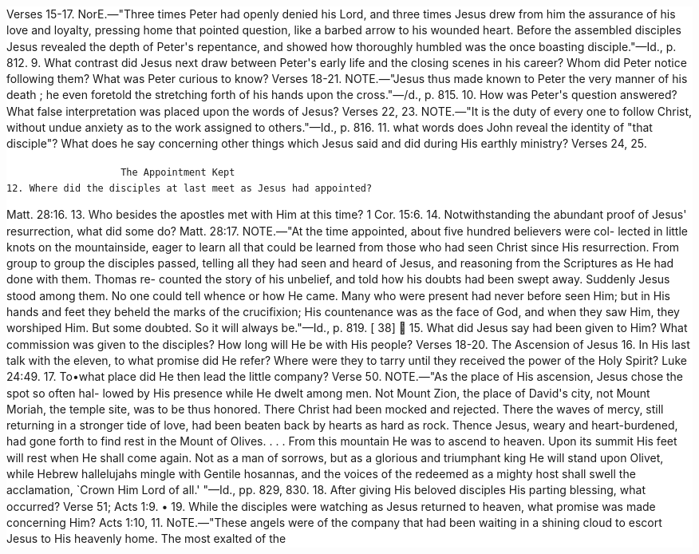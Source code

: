 Verses 15-17.
    NorE.—"Three times Peter had openly denied his Lord, and three times
Jesus drew from him the assurance of his love and loyalty, pressing home that
pointed question, like a barbed arrow to his wounded heart. Before the
assembled disciples Jesus revealed the depth of Peter's repentance, and showed
how thoroughly humbled was the once boasting disciple."—Id., p. 812.
    9. What contrast did Jesus next draw between Peter's early life and
the closing scenes in his career? Whom did Peter notice following them?
What was Peter curious to know? Verses 18-21.
    NOTE.—"Jesus thus made known to Peter the very manner of his death ;
he even foretold the stretching forth of his hands upon the cross."—/d., p. 815.
    10. How was Peter's question answered? What false interpretation
was placed upon the words of Jesus? Verses 22, 23.
    NOTE.—"It is the duty of every one to follow Christ, without undue anxiety
as to the work assigned to others."—Id., p. 816.
    11.    what words does John reveal the identity of "that disciple"?
What does he say concerning other things which Jesus said and did
during His earthly ministry? Verses 24, 25.

                        The Appointment Kept
    12. Where did the disciples at last meet as Jesus had appointed?
Matt. 28:16.
    13. Who besides the apostles met with Him at this time? 1 Cor. 15:6.
    14. Notwithstanding the abundant proof of Jesus' resurrection, what
did some do? Matt. 28:17.
    NOTE.—"At the time appointed, about five hundred believers were col-
lected in little knots on the mountainside, eager to learn all that could be
learned from those who had seen Christ since His resurrection. From group
to group the disciples passed, telling all they had seen and heard of Jesus,
and reasoning from the Scriptures as He had done with them. Thomas re-
counted the story of his unbelief, and told how his doubts had been swept
away. Suddenly Jesus stood among them. No one could tell whence or how
He came. Many who were present had never before seen Him; but in His
hands and feet they beheld the marks of the crucifixion; His countenance was
as the face of God, and when they saw Him, they worshiped Him. But some
doubted. So it will always be."—Id., p. 819.
                                    [ 38]
   15. What did Jesus say had been given to Him? What commission
was given to the disciples? How long will He be with His people?
Verses 18-20.
                         The Ascension of Jesus
     16. In His last talk with the eleven, to what promise did He refer?
Where were they to tarry until they received the power of the Holy
Spirit? Luke 24:49.
     17. To•what place did He then lead the little company? Verse 50.
     NOTE.—"As the place of His ascension, Jesus chose the spot so often hal-
lowed by His presence while He dwelt among men. Not Mount Zion, the
place of David's city, not Mount Moriah, the temple site, was to be thus
honored. There Christ had been mocked and rejected. There the waves of
mercy, still returning in a stronger tide of love, had been beaten back by
hearts as hard as rock. Thence Jesus, weary and heart-burdened, had gone
forth to find rest in the Mount of Olives. . . . From this mountain He was
to ascend to heaven. Upon its summit His feet will rest when He shall come
again. Not as a man of sorrows, but as a glorious and triumphant king He
will stand upon Olivet, while Hebrew hallelujahs mingle with Gentile hosannas,
and the voices of the redeemed as a mighty host shall swell the acclamation,
`Crown Him Lord of all.' "—Id., pp. 829, 830.
     18. After giving His beloved disciples His parting blessing, what
 occurred? Verse 51; Acts 1:9.
                                                      •
     19. While the disciples were watching as Jesus returned to heaven,
what promise was made concerning Him? Acts 1:10, 11.
     NoTE.—"These angels were of the company that had been waiting in a
shining cloud to escort Jesus to His heavenly home. The most exalted of the